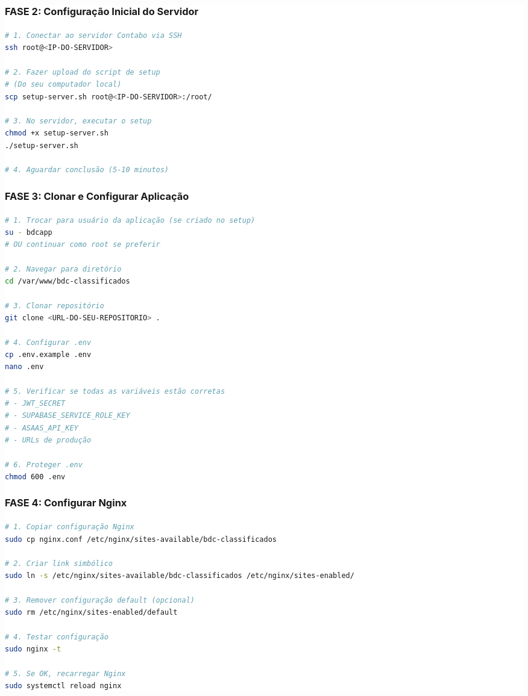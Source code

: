 ### FASE 2: Configuração Inicial do Servidor

```bash
# 1. Conectar ao servidor Contabo via SSH
ssh root@<IP-DO-SERVIDOR>

# 2. Fazer upload do script de setup
# (Do seu computador local)
scp setup-server.sh root@<IP-DO-SERVIDOR>:/root/

# 3. No servidor, executar o setup
chmod +x setup-server.sh
./setup-server.sh

# 4. Aguardar conclusão (5-10 minutos)
```

### FASE 3: Clonar e Configurar Aplicação

```bash
# 1. Trocar para usuário da aplicação (se criado no setup)
su - bdcapp
# OU continuar como root se preferir

# 2. Navegar para diretório
cd /var/www/bdc-classificados

# 3. Clonar repositório
git clone <URL-DO-SEU-REPOSITORIO> .

# 4. Configurar .env
cp .env.example .env
nano .env

# 5. Verificar se todas as variáveis estão corretas
# - JWT_SECRET
# - SUPABASE_SERVICE_ROLE_KEY
# - ASAAS_API_KEY
# - URLs de produção

# 6. Proteger .env
chmod 600 .env
```

### FASE 4: Configurar Nginx

```bash
# 1. Copiar configuração Nginx
sudo cp nginx.conf /etc/nginx/sites-available/bdc-classificados

# 2. Criar link simbólico
sudo ln -s /etc/nginx/sites-available/bdc-classificados /etc/nginx/sites-enabled/

# 3. Remover configuração default (opcional)
sudo rm /etc/nginx/sites-enabled/default

# 4. Testar configuração
sudo nginx -t

# 5. Se OK, recarregar Nginx
sudo systemctl reload nginx
```
